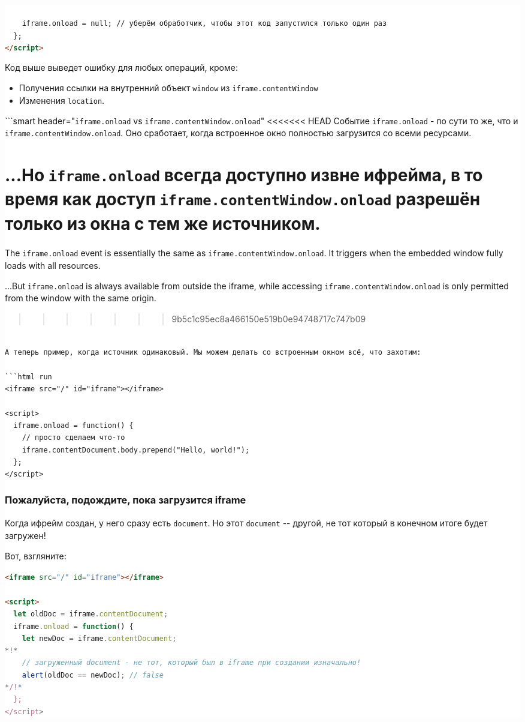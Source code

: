 ```html run

    iframe.onload = null; // уберём обработчик, чтобы этот код запустился только один раз
  };
</script>
```

Код выше выведет ошибку для любых операций, кроме:

- Получения ссылки на внутренний объект `window` из `iframe.contentWindow`
- Изменения `location`.

```smart header="`iframe.onload` vs `iframe.contentWindow.onload`"
<<<<<<< HEAD
Событие `iframe.onload` - по сути то же, что и `iframe.contentWindow.onload`. Оно сработает, когда встроенное окно полностью загрузится со всеми ресурсами.

...Но `iframe.onload` всегда доступно извне ифрейма, в то время как доступ `iframe.contentWindow.onload` разрешён только из окна с тем же источником.
=======
The `iframe.onload` event is essentially the same as `iframe.contentWindow.onload`. It triggers when the embedded window fully loads with all resources.

...But `iframe.onload` is always available from outside the iframe, while accessing `iframe.contentWindow.onload` is only permitted from the window with the same origin.
>>>>>>> 9b5c1c95ec8a466150e519b0e94748717c747b09
```

А теперь пример, когда источник одинаковый. Мы можем делать со встроенным окном всё, что захотим:

```html run
<iframe src="/" id="iframe"></iframe>

<script>
  iframe.onload = function() {
    // просто сделаем что-то
    iframe.contentDocument.body.prepend("Hello, world!");
  };
</script>
```

### Пожалуйста, подождите, пока загрузится iframe

Когда ифрейм создан, у него сразу есть `document`. Но этот `document` -- другой, не тот который в конечном итоге будет загружен!

Вот, взгляните:

```html run
<iframe src="/" id="iframe"></iframe>

<script>
  let oldDoc = iframe.contentDocument;
  iframe.onload = function() {
    let newDoc = iframe.contentDocument;
*!*
    // загруженный document - не тот, который был в iframe при создании изначально!
    alert(oldDoc == newDoc); // false
*/!*
  };
</script>
```

